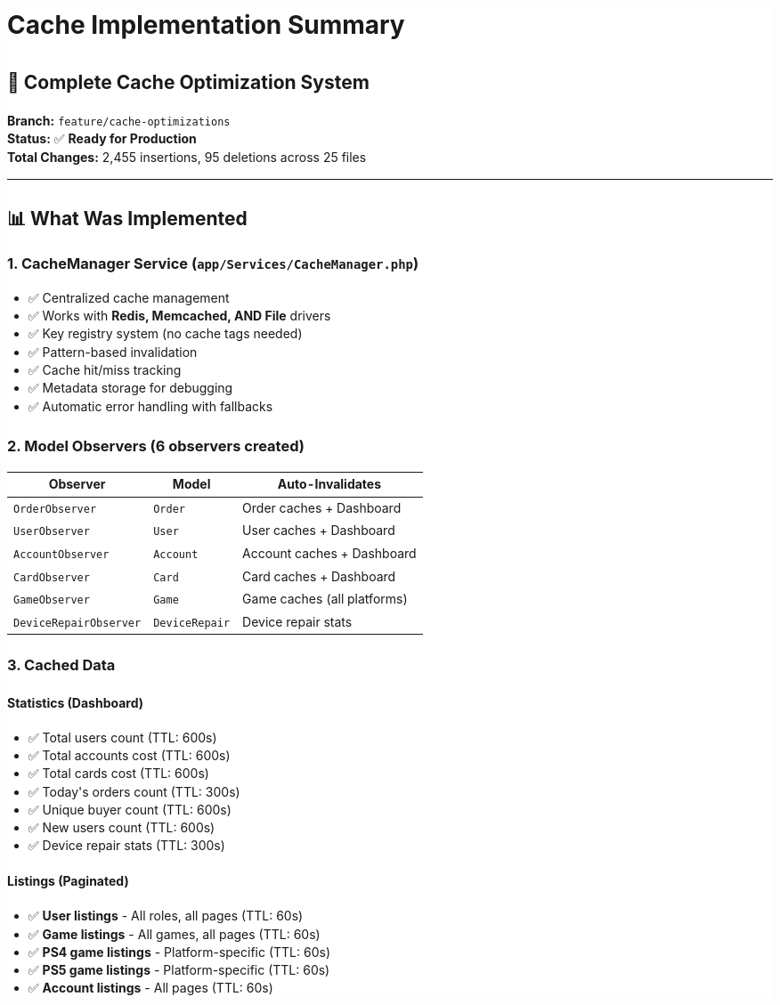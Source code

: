 # Cache Implementation Summary

## 🎉 Complete Cache Optimization System

**Branch:** `feature/cache-optimizations`  
**Status:** ✅ **Ready for Production**  
**Total Changes:** 2,455 insertions, 95 deletions across 25 files

---

## 📊 What Was Implemented

### 1. **CacheManager Service** (`app/Services/CacheManager.php`)
- ✅ Centralized cache management
- ✅ Works with **Redis, Memcached, AND File** drivers
- ✅ Key registry system (no cache tags needed)
- ✅ Pattern-based invalidation
- ✅ Cache hit/miss tracking
- ✅ Metadata storage for debugging
- ✅ Automatic error handling with fallbacks

### 2. **Model Observers** (6 observers created)
| Observer | Model | Auto-Invalidates |
|----------|-------|------------------|
| `OrderObserver` | `Order` | Order caches + Dashboard |
| `UserObserver` | `User` | User caches + Dashboard |
| `AccountObserver` | `Account` | Account caches + Dashboard |
| `CardObserver` | `Card` | Card caches + Dashboard |
| `GameObserver` | `Game` | Game caches (all platforms) |
| `DeviceRepairObserver` | `DeviceRepair` | Device repair stats |

### 3. **Cached Data**

#### Statistics (Dashboard)
- ✅ Total users count (TTL: 600s)
- ✅ Total accounts cost (TTL: 600s)
- ✅ Total cards cost (TTL: 600s)
- ✅ Today's orders count (TTL: 300s)
- ✅ Unique buyer count (TTL: 600s)
- ✅ New users count (TTL: 600s)
- ✅ Device repair stats (TTL: 300s)

#### Listings (Paginated)
- ✅ **User listings** - All roles, all pages (TTL: 60s)
- ✅ **Game listings** - All games, all pages (TTL: 60s)
- ✅ **PS4 game listings** - Platform-specific (TTL: 60s)
- ✅ **PS5 game listings** - Platform-specific (TTL: 60s)
- ✅ **Account listings** - All pages (TTL: 60s)
